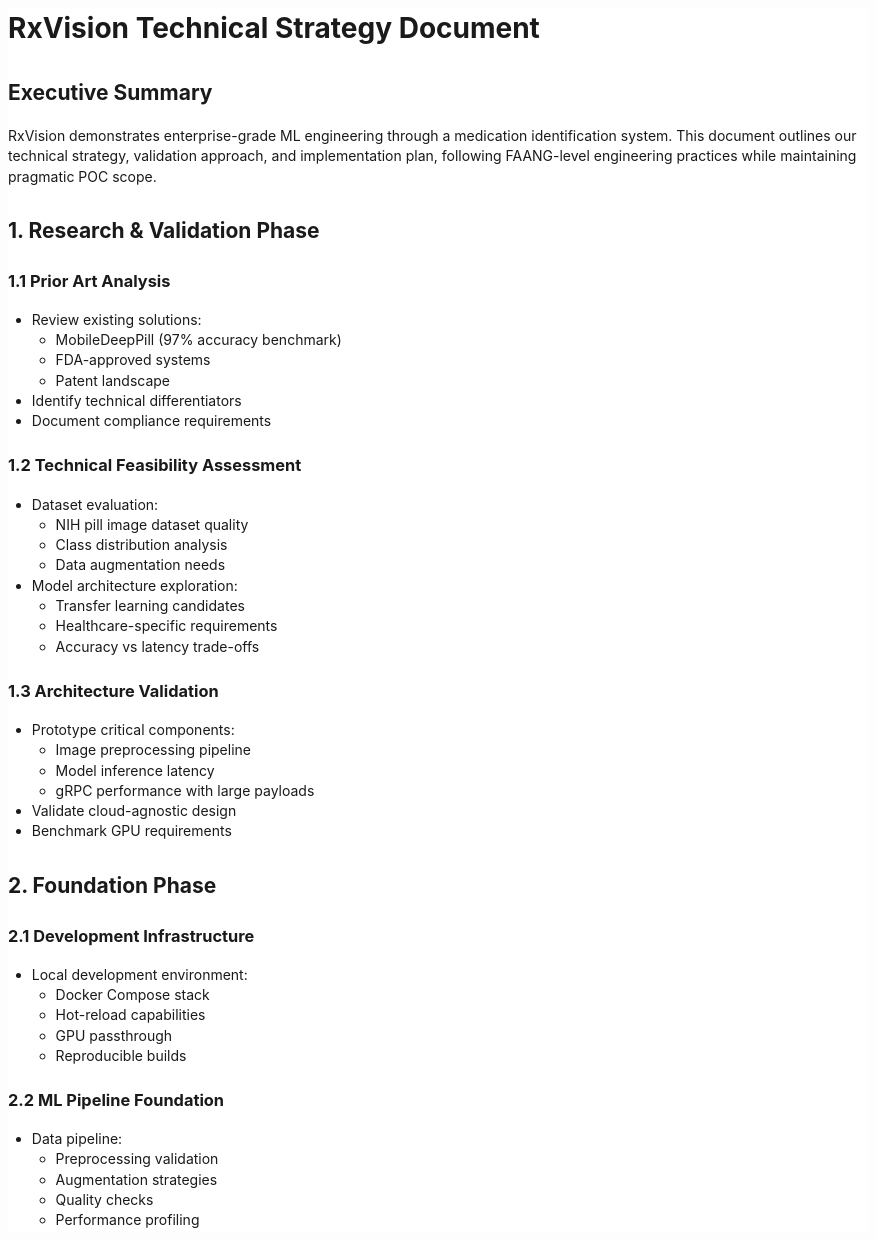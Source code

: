 # RxVision Technical Strategy Document

## Executive Summary
RxVision demonstrates enterprise-grade ML engineering through a medication identification system. This document outlines our technical strategy, validation approach, and implementation plan, following FAANG-level engineering practices while maintaining pragmatic POC scope.

## 1. Research & Validation Phase

### 1.1 Prior Art Analysis
- Review existing solutions:
  - MobileDeepPill (97% accuracy benchmark)
  - FDA-approved systems
  - Patent landscape
- Identify technical differentiators
- Document compliance requirements

### 1.2 Technical Feasibility Assessment
- Dataset evaluation:
  - NIH pill image dataset quality
  - Class distribution analysis
  - Data augmentation needs
- Model architecture exploration:
  - Transfer learning candidates
  - Healthcare-specific requirements
  - Accuracy vs latency trade-offs

### 1.3 Architecture Validation
- Prototype critical components:
  - Image preprocessing pipeline
  - Model inference latency
  - gRPC performance with large payloads
- Validate cloud-agnostic design
- Benchmark GPU requirements

## 2. Foundation Phase

### 2.1 Development Infrastructure
- Local development environment:
  - Docker Compose stack
  - Hot-reload capabilities
  - GPU passthrough
  - Reproducible builds

### 2.2 ML Pipeline Foundation
- Data pipeline:
  - Preprocessing validation
  - Augmentation strategies
  - Quality checks
  - Performance profiling

